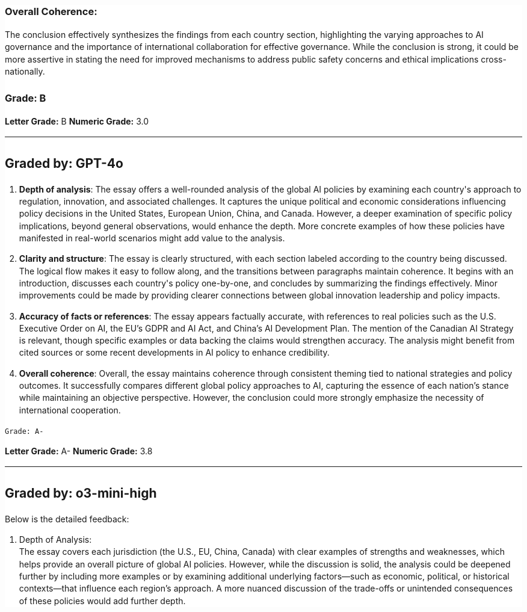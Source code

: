 ### Overall Coherence:
The conclusion effectively synthesizes the findings from each country section, highlighting the varying approaches to AI governance and the importance of international collaboration for effective governance. While the conclusion is strong, it could be more assertive in stating the need for improved mechanisms to address public safety concerns and ethical implications cross-nationally.

### Grade: B


**Letter Grade:** B
**Numeric Grade:** 3.0

---

## Graded by: GPT-4o

1) **Depth of analysis**: The essay offers a well-rounded analysis of the global AI policies by examining each country's approach to regulation, innovation, and associated challenges. It captures the unique political and economic considerations influencing policy decisions in the United States, European Union, China, and Canada. However, a deeper examination of specific policy implications, beyond general observations, would enhance the depth. More concrete examples of how these policies have manifested in real-world scenarios might add value to the analysis.

2) **Clarity and structure**: The essay is clearly structured, with each section labeled according to the country being discussed. The logical flow makes it easy to follow along, and the transitions between paragraphs maintain coherence. It begins with an introduction, discusses each country's policy one-by-one, and concludes by summarizing the findings effectively. Minor improvements could be made by providing clearer connections between global innovation leadership and policy impacts.

3) **Accuracy of facts or references**: The essay appears factually accurate, with references to real policies such as the U.S. Executive Order on AI, the EU’s GDPR and AI Act, and China’s AI Development Plan. The mention of the Canadian AI Strategy is relevant, though specific examples or data backing the claims would strengthen accuracy. The analysis might benefit from cited sources or some recent developments in AI policy to enhance credibility.

4) **Overall coherence**: Overall, the essay maintains coherence through consistent theming tied to national strategies and policy outcomes. It successfully compares different global policy approaches to AI, capturing the essence of each nation’s stance while maintaining an objective perspective. However, the conclusion could more strongly emphasize the necessity of international cooperation.

```
Grade: A-
```

**Letter Grade:** A-
**Numeric Grade:** 3.8

---

## Graded by: o3-mini-high

Below is the detailed feedback:

1) Depth of Analysis:  
The essay covers each jurisdiction (the U.S., EU, China, Canada) with clear examples of strengths and weaknesses, which helps provide an overall picture of global AI policies. However, while the discussion is solid, the analysis could be deepened further by including more examples or by examining additional underlying factors—such as economic, political, or historical contexts—that influence each region’s approach. A more nuanced discussion of the trade-offs or unintended consequences of these policies would add further depth.

